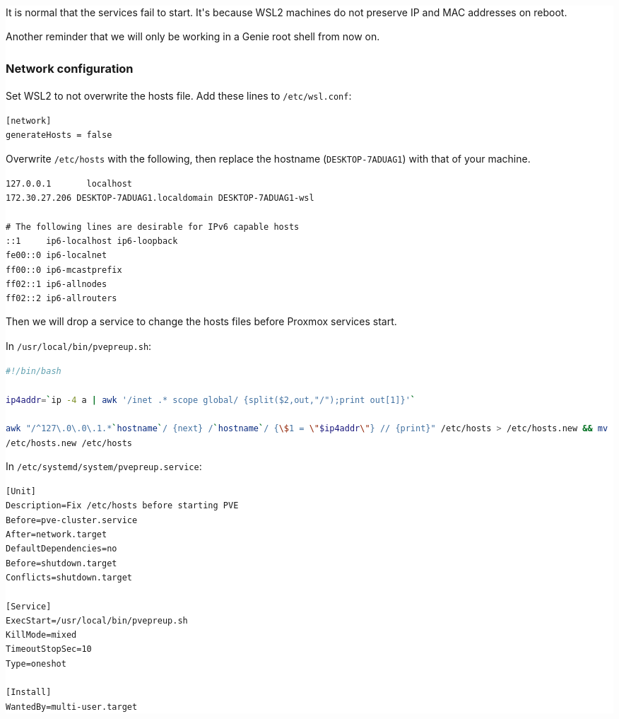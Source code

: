 It is normal that the services fail to start. It's because WSL2 machines do not preserve IP and MAC addresses on reboot.

Another reminder that we will only be working in a Genie root shell from now on.

### Network configuration

Set WSL2 to not overwrite the hosts file. Add these lines to `/etc/wsl.conf`:
```
[network]
generateHosts = false
```

Overwrite `/etc/hosts` with the following, then replace the hostname (`DESKTOP-7ADUAG1`) with that of your machine.
```
127.0.0.1       localhost
172.30.27.206 DESKTOP-7ADUAG1.localdomain DESKTOP-7ADUAG1-wsl

# The following lines are desirable for IPv6 capable hosts
::1     ip6-localhost ip6-loopback
fe00::0 ip6-localnet
ff00::0 ip6-mcastprefix
ff02::1 ip6-allnodes
ff02::2 ip6-allrouters
```

Then we will drop a service to change the hosts files before Proxmox services start.

In `/usr/local/bin/pvepreup.sh`:
```sh
#!/bin/bash

ip4addr=`ip -4 a | awk '/inet .* scope global/ {split($2,out,"/");print out[1]}'`

awk "/^127\.0\.0\.1.*`hostname`/ {next} /`hostname`/ {\$1 = \"$ip4addr\"} // {print}" /etc/hosts > /etc/hosts.new && mv /etc/hosts.new /etc/hosts
```

In `/etc/systemd/system/pvepreup.service`:
```
[Unit]
Description=Fix /etc/hosts before starting PVE
Before=pve-cluster.service
After=network.target
DefaultDependencies=no
Before=shutdown.target
Conflicts=shutdown.target

[Service]
ExecStart=/usr/local/bin/pvepreup.sh
KillMode=mixed
TimeoutStopSec=10
Type=oneshot

[Install]
WantedBy=multi-user.target
```
